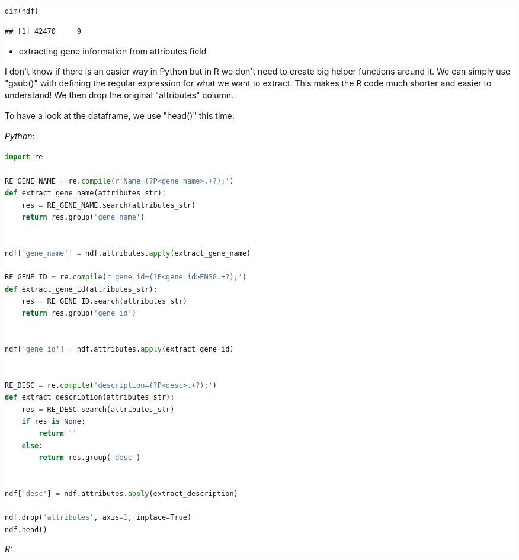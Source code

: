 ``` r
dim(ndf)
```

    ## [1] 42470     9

-   extracting gene information from attributes field

I don't know if there is an easier way in Python but in R we don't need to create big helper functions around it. We can simply use "gsub()" with defining the regular expression for what we want to extract. This makes the R code much shorter and easier to understand! We then drop the original "attributes" column.

To have a look at the dataframe, we use "head()" this time.

*Python:*

``` python
import re

RE_GENE_NAME = re.compile(r'Name=(?P<gene_name>.+?);')
def extract_gene_name(attributes_str):
    res = RE_GENE_NAME.search(attributes_str)
    return res.group('gene_name')


ndf['gene_name'] = ndf.attributes.apply(extract_gene_name)

RE_GENE_ID = re.compile(r'gene_id=(?P<gene_id>ENSG.+?);')
def extract_gene_id(attributes_str):
    res = RE_GENE_ID.search(attributes_str)
    return res.group('gene_id')


ndf['gene_id'] = ndf.attributes.apply(extract_gene_id)


RE_DESC = re.compile('description=(?P<desc>.+?);')
def extract_description(attributes_str):
    res = RE_DESC.search(attributes_str)
    if res is None:
        return ''
    else:
        return res.group('desc')


ndf['desc'] = ndf.attributes.apply(extract_description)

ndf.drop('attributes', axis=1, inplace=True)
ndf.head()
```

*R:*
